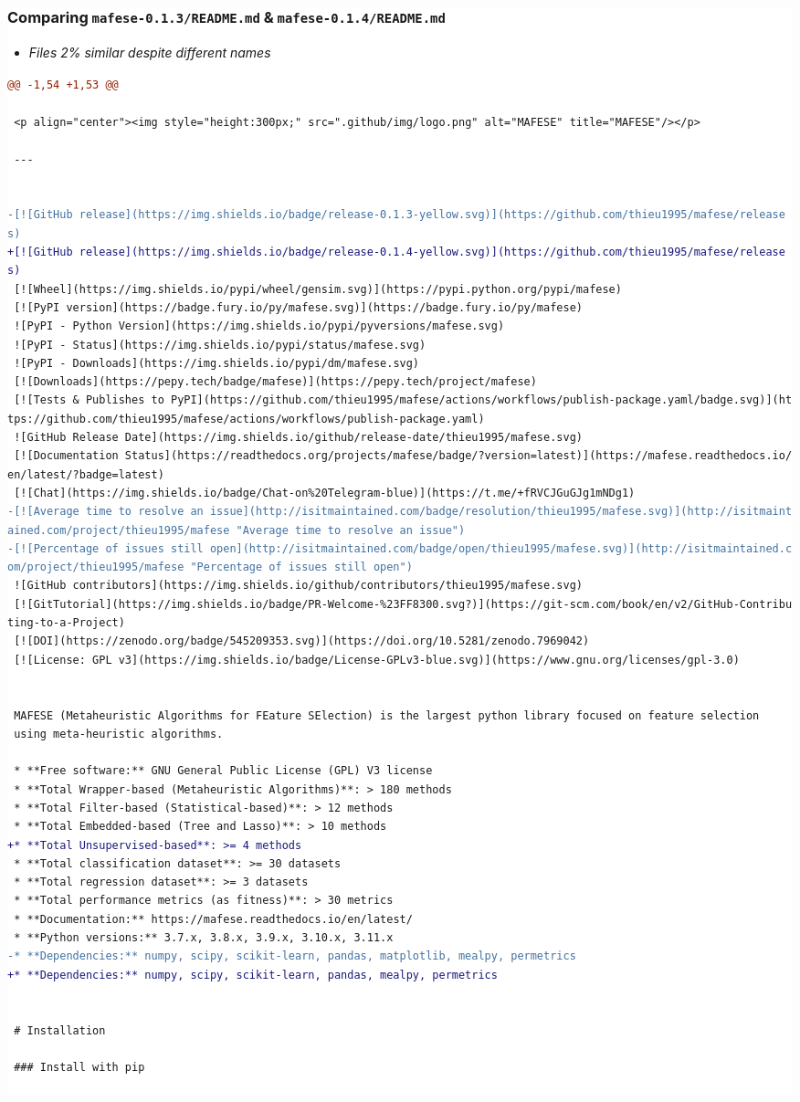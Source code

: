 ### Comparing `mafese-0.1.3/README.md` & `mafese-0.1.4/README.md`

 * *Files 2% similar despite different names*

```diff
@@ -1,54 +1,53 @@
 
 <p align="center"><img style="height:300px;" src=".github/img/logo.png" alt="MAFESE" title="MAFESE"/></p>
 
 ---
 
 
-[![GitHub release](https://img.shields.io/badge/release-0.1.3-yellow.svg)](https://github.com/thieu1995/mafese/releases)
+[![GitHub release](https://img.shields.io/badge/release-0.1.4-yellow.svg)](https://github.com/thieu1995/mafese/releases)
 [![Wheel](https://img.shields.io/pypi/wheel/gensim.svg)](https://pypi.python.org/pypi/mafese) 
 [![PyPI version](https://badge.fury.io/py/mafese.svg)](https://badge.fury.io/py/mafese)
 ![PyPI - Python Version](https://img.shields.io/pypi/pyversions/mafese.svg)
 ![PyPI - Status](https://img.shields.io/pypi/status/mafese.svg)
 ![PyPI - Downloads](https://img.shields.io/pypi/dm/mafese.svg)
 [![Downloads](https://pepy.tech/badge/mafese)](https://pepy.tech/project/mafese)
 [![Tests & Publishes to PyPI](https://github.com/thieu1995/mafese/actions/workflows/publish-package.yaml/badge.svg)](https://github.com/thieu1995/mafese/actions/workflows/publish-package.yaml)
 ![GitHub Release Date](https://img.shields.io/github/release-date/thieu1995/mafese.svg)
 [![Documentation Status](https://readthedocs.org/projects/mafese/badge/?version=latest)](https://mafese.readthedocs.io/en/latest/?badge=latest)
 [![Chat](https://img.shields.io/badge/Chat-on%20Telegram-blue)](https://t.me/+fRVCJGuGJg1mNDg1)
-[![Average time to resolve an issue](http://isitmaintained.com/badge/resolution/thieu1995/mafese.svg)](http://isitmaintained.com/project/thieu1995/mafese "Average time to resolve an issue")
-[![Percentage of issues still open](http://isitmaintained.com/badge/open/thieu1995/mafese.svg)](http://isitmaintained.com/project/thieu1995/mafese "Percentage of issues still open")
 ![GitHub contributors](https://img.shields.io/github/contributors/thieu1995/mafese.svg)
 [![GitTutorial](https://img.shields.io/badge/PR-Welcome-%23FF8300.svg?)](https://git-scm.com/book/en/v2/GitHub-Contributing-to-a-Project)
 [![DOI](https://zenodo.org/badge/545209353.svg)](https://doi.org/10.5281/zenodo.7969042)
 [![License: GPL v3](https://img.shields.io/badge/License-GPLv3-blue.svg)](https://www.gnu.org/licenses/gpl-3.0)
 
 
 MAFESE (Metaheuristic Algorithms for FEature SElection) is the largest python library focused on feature selection 
 using meta-heuristic algorithms. 
 
 * **Free software:** GNU General Public License (GPL) V3 license
 * **Total Wrapper-based (Metaheuristic Algorithms)**: > 180 methods
 * **Total Filter-based (Statistical-based)**: > 12 methods
 * **Total Embedded-based (Tree and Lasso)**: > 10 methods
+* **Total Unsupervised-based**: >= 4 methods
 * **Total classification dataset**: >= 30 datasets
 * **Total regression dataset**: >= 3 datasets
 * **Total performance metrics (as fitness)**: > 30 metrics
 * **Documentation:** https://mafese.readthedocs.io/en/latest/
 * **Python versions:** 3.7.x, 3.8.x, 3.9.x, 3.10.x, 3.11.x
-* **Dependencies:** numpy, scipy, scikit-learn, pandas, matplotlib, mealpy, permetrics
+* **Dependencies:** numpy, scipy, scikit-learn, pandas, mealpy, permetrics
 
 
 # Installation
 
 ### Install with pip
 
```